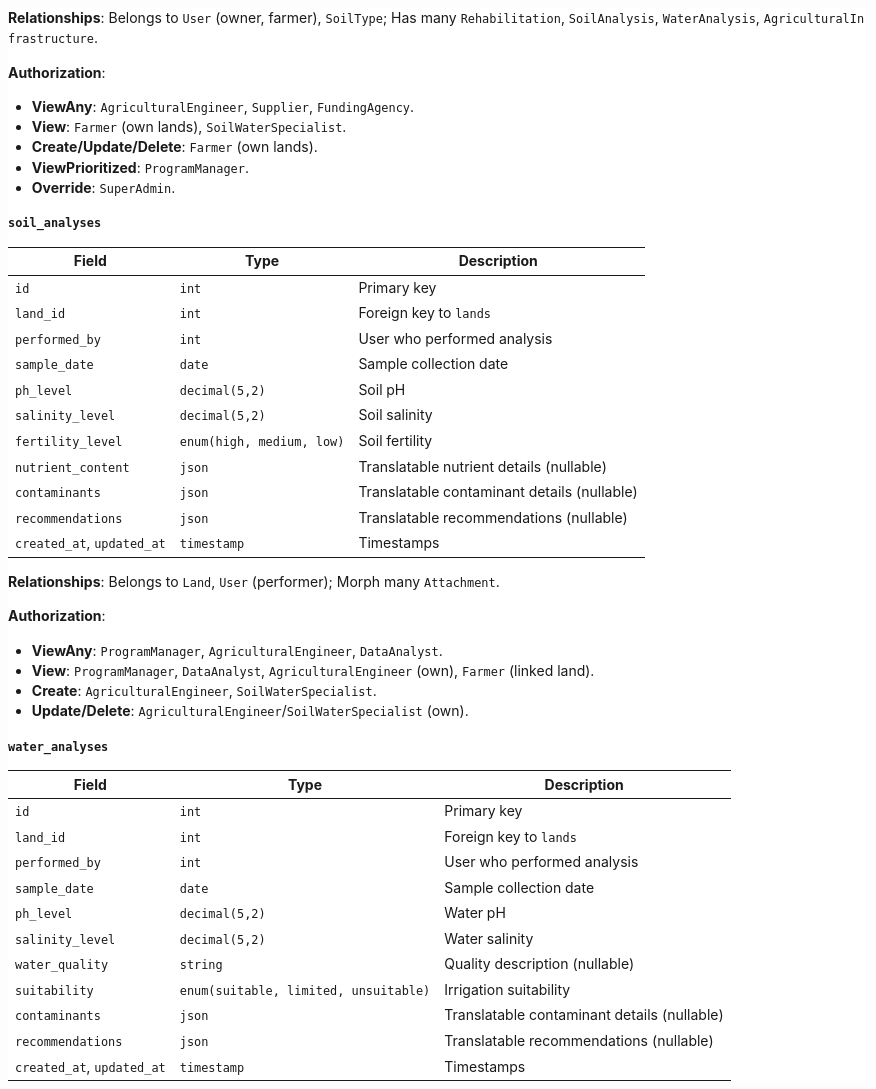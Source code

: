 **Relationships**: Belongs to `User` (owner, farmer), `SoilType`; Has many `Rehabilitation`, `SoilAnalysis`, `WaterAnalysis`, `AgriculturalInfrastructure`.

**Authorization**:

- **ViewAny**: `AgriculturalEngineer`, `Supplier`, `FundingAgency`.
- **View**: `Farmer` (own lands), `SoilWaterSpecialist`.
- **Create/Update/Delete**: `Farmer` (own lands).
- **ViewPrioritized**: `ProgramManager`.
- **Override**: `SuperAdmin`.

**`soil_analyses`**

| Field                      | Type                      | Description                                 |
| -------------------------- | ------------------------- | ------------------------------------------- |
| `id`                       | `int`                     | Primary key                                 |
| `land_id`                  | `int`                     | Foreign key to `lands`                      |
| `performed_by`             | `int`                     | User who performed analysis                 |
| `sample_date`              | `date`                    | Sample collection date                      |
| `ph_level`                 | `decimal(5,2)`            | Soil pH                                     |
| `salinity_level`           | `decimal(5,2)`            | Soil salinity                               |
| `fertility_level`          | `enum(high, medium, low)` | Soil fertility                              |
| `nutrient_content`         | `json`                    | Translatable nutrient details (nullable)    |
| `contaminants`             | `json`                    | Translatable contaminant details (nullable) |
| `recommendations`          | `json`                    | Translatable recommendations (nullable)     |
| `created_at`, `updated_at` | `timestamp`               | Timestamps                                  |

**Relationships**: Belongs to `Land`, `User` (performer); Morph many `Attachment`.

**Authorization**:

- **ViewAny**: `ProgramManager`, `AgriculturalEngineer`, `DataAnalyst`.
- **View**: `ProgramManager`, `DataAnalyst`, `AgriculturalEngineer` (own), `Farmer` (linked land).
- **Create**: `AgriculturalEngineer`, `SoilWaterSpecialist`.
- **Update/Delete**: `AgriculturalEngineer`/`SoilWaterSpecialist` (own).

**`water_analyses`**

| Field                      | Type                                  | Description                                 |
| -------------------------- | ------------------------------------- | ------------------------------------------- |
| `id`                       | `int`                                 | Primary key                                 |
| `land_id`                  | `int`                                 | Foreign key to `lands`                      |
| `performed_by`             | `int`                                 | User who performed analysis                 |
| `sample_date`              | `date`                                | Sample collection date                      |
| `ph_level`                 | `decimal(5,2)`                        | Water pH                                    |
| `salinity_level`           | `decimal(5,2)`                        | Water salinity                              |
| `water_quality`            | `string`                              | Quality description (nullable)              |
| `suitability`              | `enum(suitable, limited, unsuitable)` | Irrigation suitability                      |
| `contaminants`             | `json`                                | Translatable contaminant details (nullable) |
| `recommendations`          | `json`                                | Translatable recommendations (nullable)     |
| `created_at`, `updated_at` | `timestamp`                           | Timestamps                                  |
